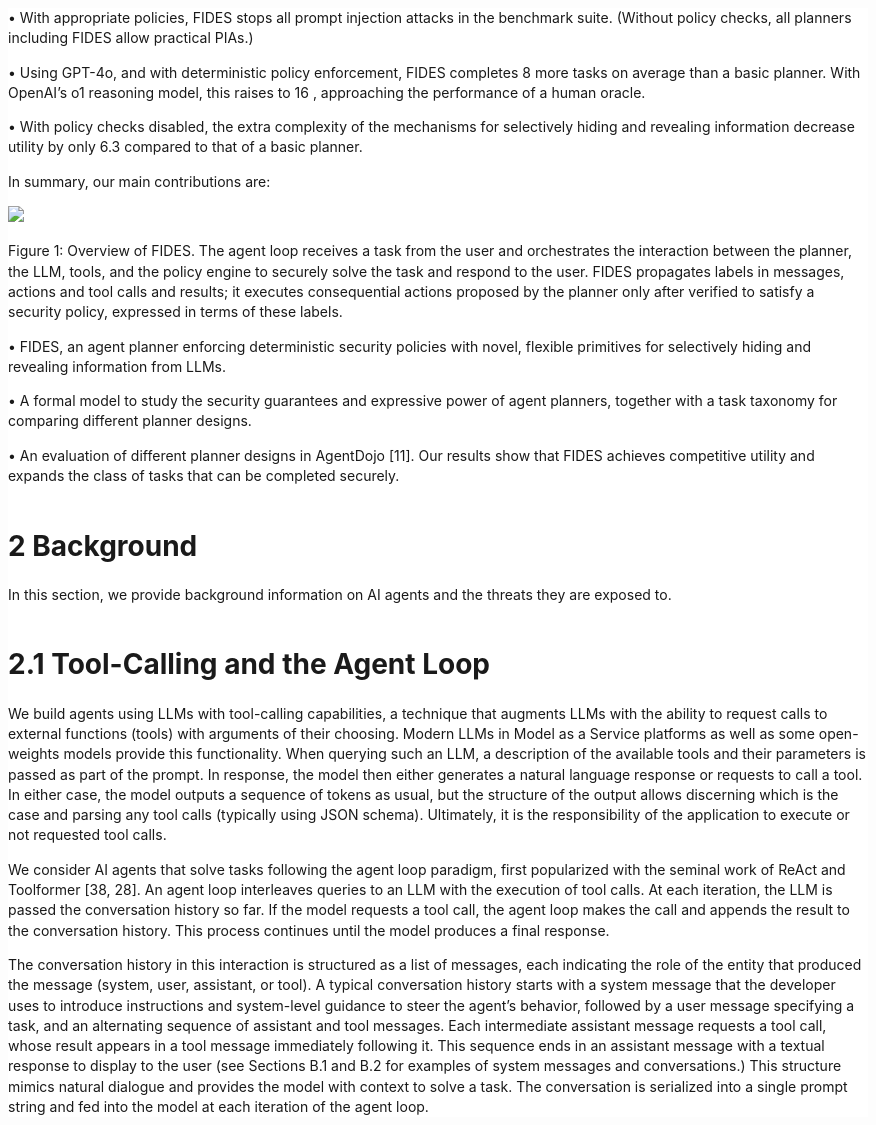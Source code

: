 • With appropriate policies, FIDES stops all prompt injection attacks in the benchmark suite. (Without policy checks, all planners including FIDES allow practical PIAs.)

• Using GPT-4o, and with deterministic policy enforcement, FIDES completes $8 %$ more tasks on average than a basic planner. With OpenAI’s o1 reasoning model, this raises to $1 6 %$ , approaching the performance of a human oracle.

• With policy checks disabled, the extra complexity of the mechanisms for selectively hiding and revealing information decrease utility by only $6 . 3 %$ compared to that of a basic planner.

In summary, our main contributions are:

![](https://arxiv.org/pdf/images/e0b48bcafdfcc4246b8724b55a35ebcc48dc186c292adaa1d5a75c3bbf369580.jpg)

Figure 1: Overview of FIDES. The agent loop receives a task from the user and orchestrates the interaction between the planner, the LLM, tools, and the policy engine to securely solve the task and respond to the user. FIDES propagates labels in messages, actions and tool calls and results; it executes consequential actions proposed by the planner only after verified to satisfy a security policy, expressed in terms of these labels.

• FIDES, an agent planner enforcing deterministic security policies with novel, flexible primitives for selectively hiding and revealing information from LLMs.

• A formal model to study the security guarantees and expressive power of agent planners, together with a task taxonomy for comparing different planner designs.

• An evaluation of different planner designs in AgentDojo \[11\]. Our results show that FIDES achieves competitive utility and expands the class of tasks that can be completed securely.

# 2 Background

In this section, we provide background information on AI agents and the threats they are exposed to.

# 2.1 Tool-Calling and the Agent Loop

We build agents using LLMs with tool-calling capabilities, a technique that augments LLMs with the ability to request calls to external functions (tools) with arguments of their choosing. Modern LLMs in Model as a Service platforms as well as some open-weights models provide this functionality. When querying such an LLM, a description of the available tools and their parameters is passed as part of the prompt. In response, the model then either generates a natural language response or requests to call a tool. In either case, the model outputs a sequence of tokens as usual, but the structure of the output allows discerning which is the case and parsing any tool calls (typically using JSON schema). Ultimately, it is the responsibility of the application to execute or not requested tool calls.

We consider AI agents that solve tasks following the agent loop paradigm, first popularized with the seminal work of ReAct and Toolformer \[38, 28\]. An agent loop interleaves queries to an LLM with the execution of tool calls. At each iteration, the LLM is passed the conversation history so far. If the model requests a tool call, the agent loop makes the call and appends the result to the conversation history. This process continues until the model produces a final response.

The conversation history in this interaction is structured as a list of messages, each indicating the role of the entity that produced the message (system, user, assistant, or tool). A typical conversation history starts with a system message that the developer uses to introduce instructions and system-level guidance to steer the agent’s behavior, followed by a user message specifying a task, and an alternating sequence of assistant and tool messages. Each intermediate assistant message requests a tool call, whose result appears in a tool message immediately following it. This sequence ends in an assistant message with a textual response to display to the user (see Sections B.1 and B.2 for examples of system messages and conversations.) This structure mimics natural dialogue and provides the model with context to solve a task. The conversation is serialized into a single prompt string and fed into the model at each iteration of the agent loop.
